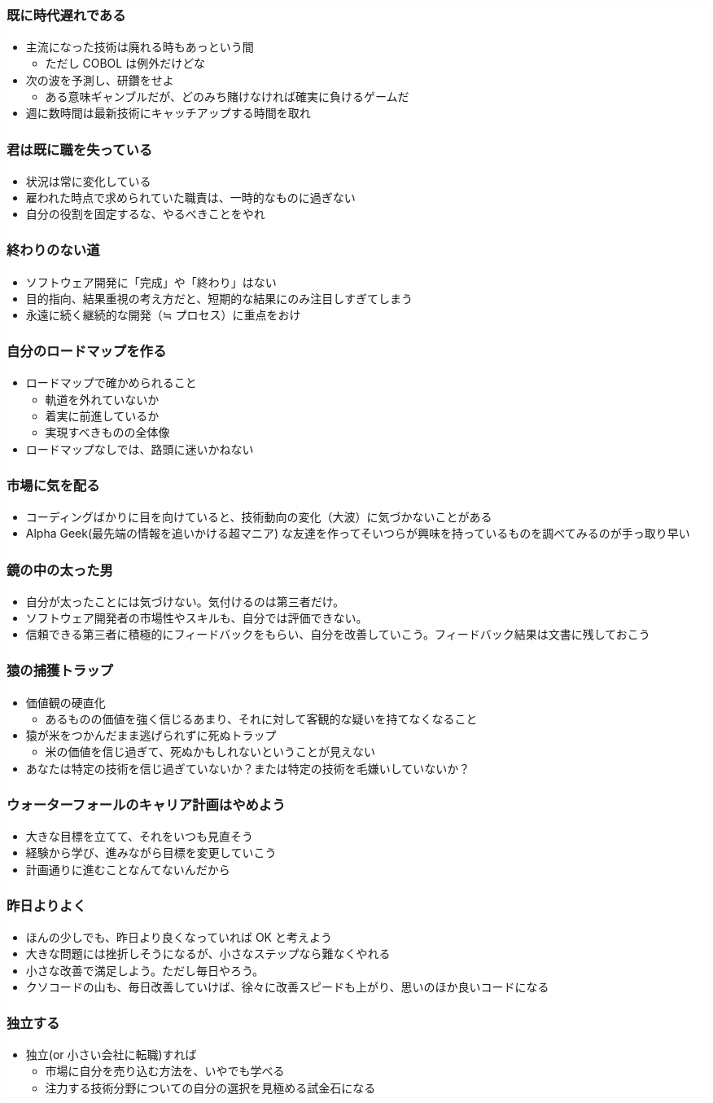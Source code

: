### 既に時代遅れである

- 主流になった技術は廃れる時もあっという間
  - ただし COBOL は例外だけどな
- 次の波を予測し、研鑽をせよ
  - ある意味ギャンブルだが、どのみち賭けなければ確実に負けるゲームだ
- 週に数時間は最新技術にキャッチアップする時間を取れ

### 君は既に職を失っている

- 状況は常に変化している
- 雇われた時点で求められていた職責は、一時的なものに過ぎない
- 自分の役割を固定するな、やるべきことをやれ

### 終わりのない道

- ソフトウェア開発に「完成」や「終わり」はない
- 目的指向、結果重視の考え方だと、短期的な結果にのみ注目しすぎてしまう
- 永遠に続く継続的な開発（≒ プロセス）に重点をおけ

### 自分のロードマップを作る

- ロードマップで確かめられること
  - 軌道を外れていないか
  - 着実に前進しているか
  - 実現すべきものの全体像
- ロードマップなしでは、路頭に迷いかねない

### 市場に気を配る

- コーディングばかりに目を向けていると、技術動向の変化（大波）に気づかないことがある
- Alpha Geek(最先端の情報を追いかける超マニア) な友達を作ってそいつらが興味を持っているものを調べてみるのが手っ取り早い

### 鏡の中の太った男

- 自分が太ったことには気づけない。気付けるのは第三者だけ。
- ソフトウェア開発者の市場性やスキルも、自分では評価できない。
- 信頼できる第三者に積極的にフィードバックをもらい、自分を改善していこう。フィードバック結果は文書に残しておこう

### 猿の捕獲トラップ

- 価値観の硬直化
  - あるものの価値を強く信じるあまり、それに対して客観的な疑いを持てなくなること
- 猿が米をつかんだまま逃げられずに死ぬトラップ
  - 米の価値を信じ過ぎて、死ぬかもしれないということが見えない
- あなたは特定の技術を信じ過ぎていないか？または特定の技術を毛嫌いしていないか？

### ウォーターフォールのキャリア計画はやめよう

- 大きな目標を立てて、それをいつも見直そう
- 経験から学び、進みながら目標を変更していこう
- 計画通りに進むことなんてないんだから

### 昨日よりよく

- ほんの少しでも、昨日より良くなっていれば OK と考えよう
- 大きな問題には挫折しそうになるが、小さなステップなら難なくやれる
- 小さな改善で満足しよう。ただし毎日やろう。
- クソコードの山も、毎日改善していけば、徐々に改善スピードも上がり、思いのほか良いコードになる

### 独立する

- 独立(or 小さい会社に転職)すれば
  - 市場に自分を売り込む方法を、いやでも学べる
  - 注力する技術分野についての自分の選択を見極める試金石になる
